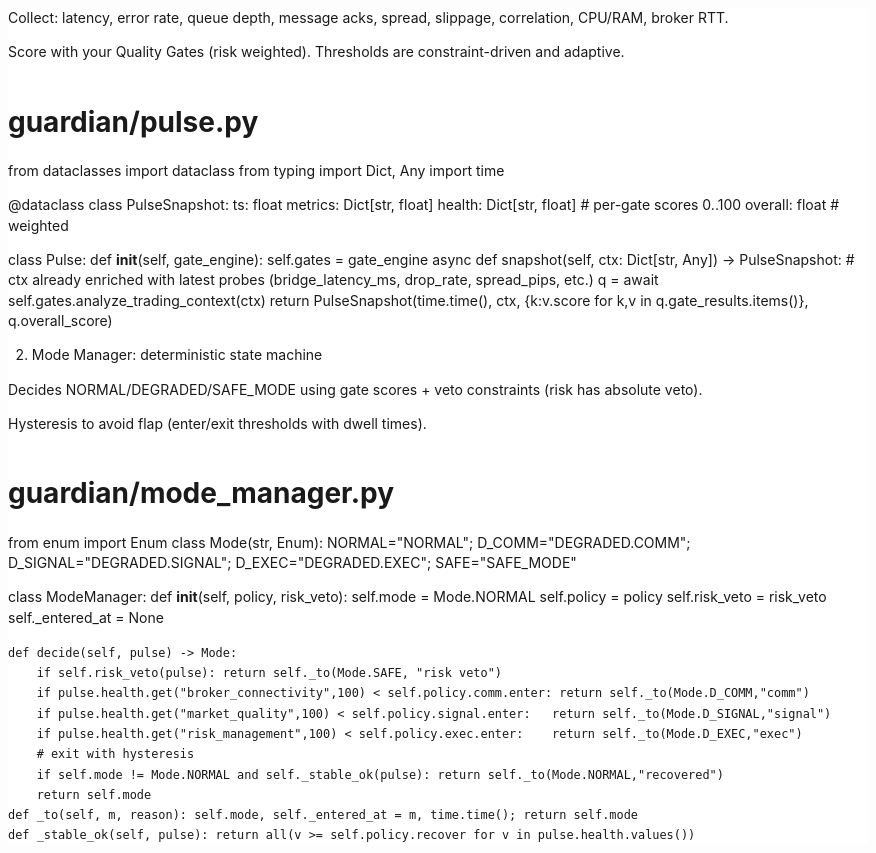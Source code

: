 Collect: latency, error rate, queue depth, message acks, spread, slippage, correlation, CPU/RAM, broker RTT.

Score with your Quality Gates (risk weighted). Thresholds are constraint-driven and adaptive.

# guardian/pulse.py
from dataclasses import dataclass
from typing import Dict, Any
import time

@dataclass
class PulseSnapshot:
    ts: float
    metrics: Dict[str, float]
    health: Dict[str, float]  # per-gate scores 0..100
    overall: float            # weighted

class Pulse:
    def __init__(self, gate_engine):
        self.gates = gate_engine
    async def snapshot(self, ctx: Dict[str, Any]) -> PulseSnapshot:
        # ctx already enriched with latest probes (bridge_latency_ms, drop_rate, spread_pips, etc.)
        q = await self.gates.analyze_trading_context(ctx)
        return PulseSnapshot(time.time(), ctx, {k:v.score for k,v in q.gate_results.items()}, q.overall_score)

2) Mode Manager: deterministic state machine

Decides NORMAL/DEGRADED/SAFE_MODE using gate scores + veto constraints (risk has absolute veto).

Hysteresis to avoid flap (enter/exit thresholds with dwell times).

# guardian/mode_manager.py
from enum import Enum
class Mode(str, Enum): NORMAL="NORMAL"; D_COMM="DEGRADED.COMM"; D_SIGNAL="DEGRADED.SIGNAL"; D_EXEC="DEGRADED.EXEC"; SAFE="SAFE_MODE"

class ModeManager:
    def __init__(self, policy, risk_veto):
        self.mode = Mode.NORMAL
        self.policy = policy
        self.risk_veto = risk_veto
        self._entered_at = None

    def decide(self, pulse) -> Mode:
        if self.risk_veto(pulse): return self._to(Mode.SAFE, "risk veto")
        if pulse.health.get("broker_connectivity",100) < self.policy.comm.enter: return self._to(Mode.D_COMM,"comm")
        if pulse.health.get("market_quality",100) < self.policy.signal.enter:   return self._to(Mode.D_SIGNAL,"signal")
        if pulse.health.get("risk_management",100) < self.policy.exec.enter:    return self._to(Mode.D_EXEC,"exec")
        # exit with hysteresis
        if self.mode != Mode.NORMAL and self._stable_ok(pulse): return self._to(Mode.NORMAL,"recovered")
        return self.mode
    def _to(self, m, reason): self.mode, self._entered_at = m, time.time(); return self.mode
    def _stable_ok(self, pulse): return all(v >= self.policy.recover for v in pulse.health.values())
